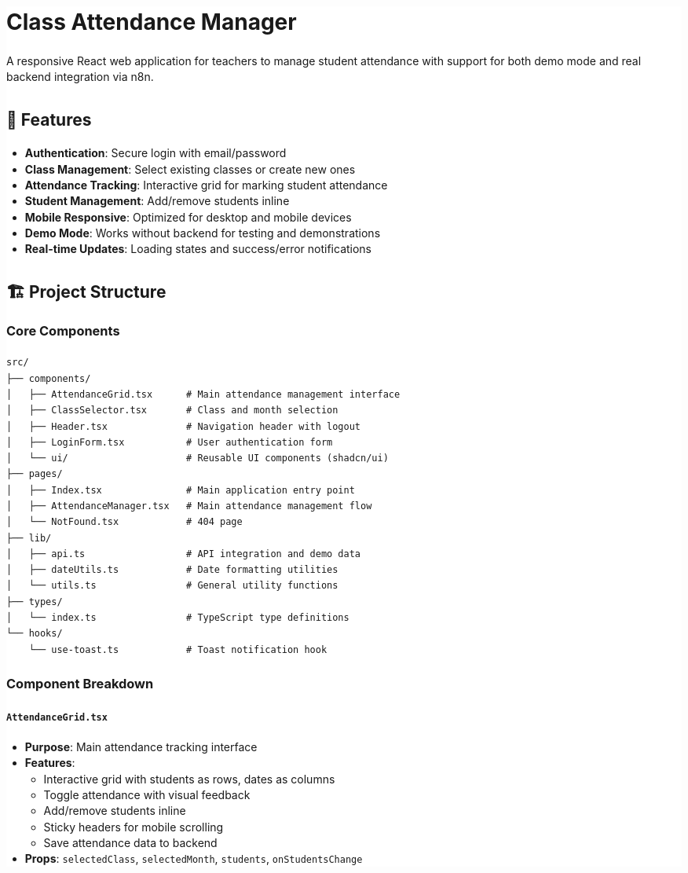 # Class Attendance Manager

A responsive React web application for teachers to manage student attendance with support for both demo mode and real backend integration via n8n.

## 🚀 Features

- **Authentication**: Secure login with email/password
- **Class Management**: Select existing classes or create new ones
- **Attendance Tracking**: Interactive grid for marking student attendance
- **Student Management**: Add/remove students inline
- **Mobile Responsive**: Optimized for desktop and mobile devices
- **Demo Mode**: Works without backend for testing and demonstrations
- **Real-time Updates**: Loading states and success/error notifications

## 🏗️ Project Structure

### Core Components

```
src/
├── components/
│   ├── AttendanceGrid.tsx      # Main attendance management interface
│   ├── ClassSelector.tsx       # Class and month selection
│   ├── Header.tsx              # Navigation header with logout
│   ├── LoginForm.tsx           # User authentication form
│   └── ui/                     # Reusable UI components (shadcn/ui)
├── pages/
│   ├── Index.tsx               # Main application entry point
│   ├── AttendanceManager.tsx   # Main attendance management flow
│   └── NotFound.tsx            # 404 page
├── lib/
│   ├── api.ts                  # API integration and demo data
│   ├── dateUtils.ts            # Date formatting utilities
│   └── utils.ts                # General utility functions
├── types/
│   └── index.ts                # TypeScript type definitions
└── hooks/
    └── use-toast.ts            # Toast notification hook
```

### Component Breakdown

#### `AttendanceGrid.tsx`
- **Purpose**: Main attendance tracking interface
- **Features**:
  - Interactive grid with students as rows, dates as columns
  - Toggle attendance with visual feedback
  - Add/remove students inline
  - Sticky headers for mobile scrolling
  - Save attendance data to backend
- **Props**: `selectedClass`, `selectedMonth`, `students`, `onStudentsChange`
